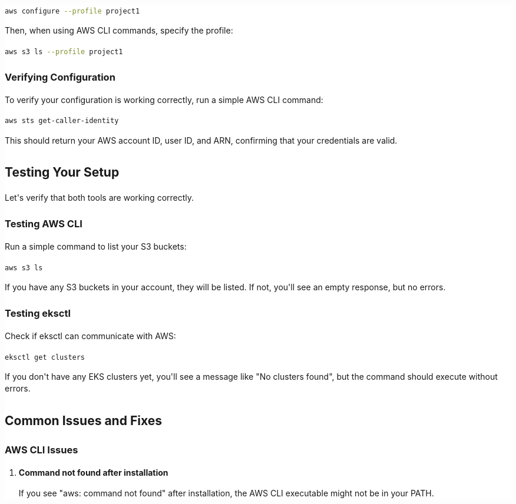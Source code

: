 ```bash
aws configure --profile project1
```

Then, when using AWS CLI commands, specify the profile:

```bash
aws s3 ls --profile project1
```

### Verifying Configuration

To verify your configuration is working correctly, run a simple AWS CLI command:

```bash
aws sts get-caller-identity
```

This should return your AWS account ID, user ID, and ARN, confirming that your credentials are valid.


## Testing Your Setup

Let's verify that both tools are working correctly.

### Testing AWS CLI

Run a simple command to list your S3 buckets:

```bash
aws s3 ls
```

If you have any S3 buckets in your account, they will be listed. If not, you'll see an empty response, but no errors.

### Testing eksctl

Check if eksctl can communicate with AWS:

```bash
eksctl get clusters
```

If you don't have any EKS clusters yet, you'll see a message like "No clusters found", but the command should execute without errors.


## Common Issues and Fixes

### AWS CLI Issues

1. **Command not found after installation**

   If you see "aws: command not found" after installation, the AWS CLI executable might not be in your PATH.
